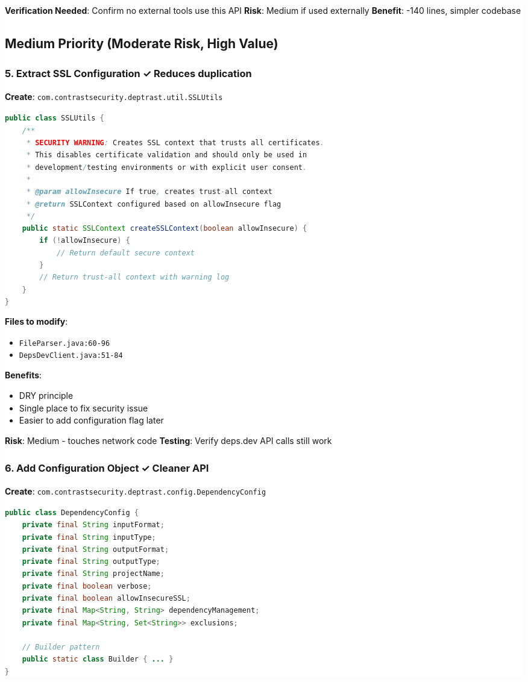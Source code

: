 **Verification Needed**: Confirm no external tools use this API
**Risk**: Medium if used externally
**Benefit**: -140 lines, simpler codebase

## Medium Priority (Moderate Risk, High Value)

### 5. Extract SSL Configuration ✓ Reduces duplication
**Create**: `com.contrastsecurity.deptrast.util.SSLUtils`
```java
public class SSLUtils {
    /**
     * SECURITY WARNING: Creates SSL context that trusts all certificates.
     * This disables certificate validation and should only be used in
     * development/testing environments or with explicit user consent.
     *
     * @param allowInsecure If true, creates trust-all context
     * @return SSLContext configured based on allowInsecure flag
     */
    public static SSLContext createSSLContext(boolean allowInsecure) {
        if (!allowInsecure) {
            // Return default secure context
        }
        // Return trust-all context with warning log
    }
}
```

**Files to modify**:
- `FileParser.java:60-96`
- `DepsDevClient.java:51-84`

**Benefits**:
- DRY principle
- Single place to fix security issue
- Easier to add configuration flag later

**Risk**: Medium - touches network code
**Testing**: Verify deps.dev API calls still work

### 6. Add Configuration Object ✓ Cleaner API
**Create**: `com.contrastsecurity.deptrast.config.DependencyConfig`
```java
public class DependencyConfig {
    private final String inputFormat;
    private final String inputType;
    private final String outputFormat;
    private final String outputType;
    private final String projectName;
    private final boolean verbose;
    private final boolean allowInsecureSSL;
    private final Map<String, String> dependencyManagement;
    private final Map<String, Set<String>> exclusions;

    // Builder pattern
    public static class Builder { ... }
}
```
